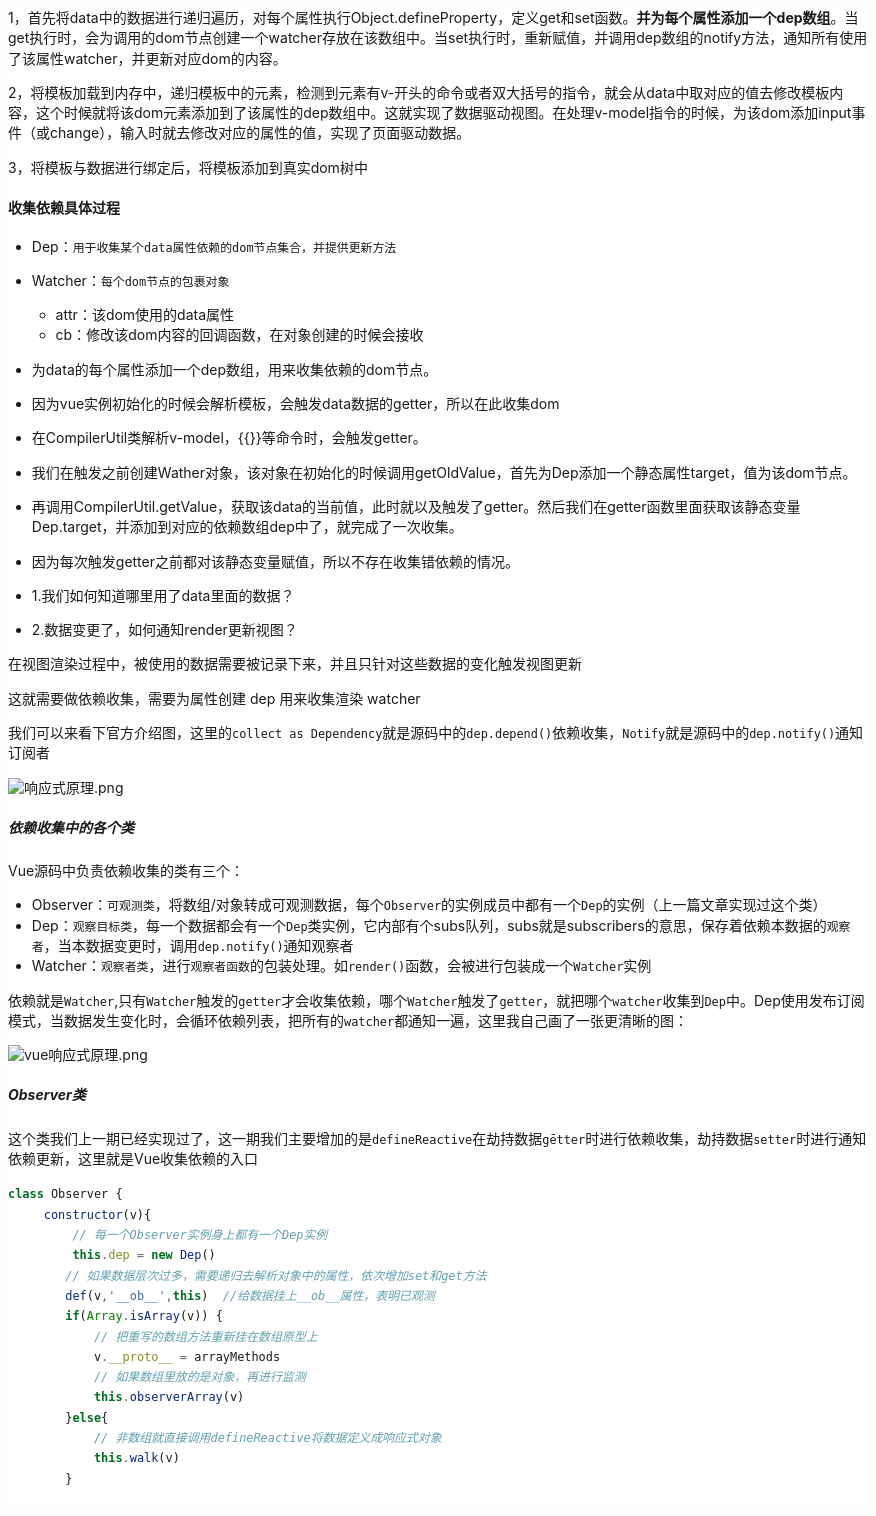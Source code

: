 1，首先将data中的数据进行递归遍历，对每个属性执行Object.defineProperty，定义get和set函数。**并为每个属性添加一个dep数组**。当get执行时，会为调用的dom节点创建一个watcher存放在该数组中。当set执行时，重新赋值，并调用dep数组的notify方法，通知所有使用了该属性watcher，并更新对应dom的内容。

2，将模板加载到内存中，递归模板中的元素，检测到元素有v-开头的命令或者双大括号的指令，就会从data中取对应的值去修改模板内容，这个时候就将该dom元素添加到了该属性的dep数组中。这就实现了数据驱动视图。在处理v-model指令的时候，为该dom添加input事件（或change），输入时就去修改对应的属性的值，实现了页面驱动数据。

3，将模板与数据进行绑定后，将模板添加到真实dom树中

#### 收集依赖具体过程

-   Dep：`用于收集某个data属性依赖的dom节点集合，并提供更新方法`
-   Watcher：`每个dom节点的包裹对象`
    -   attr：该dom使用的data属性
    -   cb：修改该dom内容的回调函数，在对象创建的时候会接收

-   为data的每个属性添加一个dep数组，用来收集依赖的dom节点。
-   因为vue实例初始化的时候会解析模板，会触发data数据的getter，所以在此收集dom

-   在CompilerUtil类解析v-model，{{}}等命令时，会触发getter。
-   我们在触发之前创建Wather对象，该对象在初始化的时候调用getOldValue，首先为Dep添加一个静态属性target，值为该dom节点。
-   再调用CompilerUtil.getValue，获取该data的当前值，此时就以及触发了getter。然后我们在getter函数里面获取该静态变量Dep.target，并添加到对应的依赖数组dep中了，就完成了一次收集。
-   因为每次触发getter之前都对该静态变量赋值，所以不存在收集错依赖的情况。

- 1.我们如何知道哪里用了data里面的数据？
- 2.数据变更了，如何通知render更新视图？

在视图渲染过程中，被使用的数据需要被记录下来，并且只针对这些数据的变化触发视图更新

这就需要做依赖收集，需要为属性创建 dep 用来收集渲染 watcher

我们可以来看下官方介绍图，这里的`collect as Dependency`就是源码中的`dep.depend()`依赖收集，`Notify`就是源码中的`dep.notify()`通知订阅者

![响应式原理.png](https://femarkdownpicture.oss-cn-qingdao.aliyuncs.com/imgs/202208202259404.webp)

##### 依赖收集中的各个类

Vue源码中负责依赖收集的类有三个：

- Observer：`可观测类`，将数组/对象转成可观测数据，每个`Observer`的实例成员中都有一个`Dep`的实例（上一篇文章实现过这个类）
- Dep：`观察目标类`，每一个数据都会有一个`Dep`类实例，它内部有个subs队列，subs就是subscribers的意思，保存着依赖本数据的`观察者`，当本数据变更时，调用`dep.notify()`通知观察者
- Watcher：`观察者类`，进行`观察者函数`的包装处理。如`render()`函数，会被进行包装成一个`Watcher`实例

依赖就是`Watcher`,只有`Watcher`触发的`getter`才会收集依赖，哪个`Watcher`触发了`getter`，就把哪个`watcher`收集到`Dep`中。Dep使用发布订阅模式，当数据发生变化时，会循环依赖列表，把所有的`watcher`都通知一遍，这里我自己画了一张更清晰的图：

![vue响应式原理.png](https://femarkdownpicture.oss-cn-qingdao.aliyuncs.com/imgs/202208202259194.webp)

##### Observer类

这个类我们上一期已经实现过了，这一期我们主要增加的是`defineReactive`在劫持数据`gētter`时进行依赖收集，劫持数据`setter`时进行通知依赖更新，这里就是Vue收集依赖的入口

```js
class Observer {
     constructor(v){
         // 每一个Observer实例身上都有一个Dep实例
         this.dep = new Dep()
        // 如果数据层次过多，需要递归去解析对象中的属性，依次增加set和get方法
        def(v,'__ob__',this)  //给数据挂上__ob__属性，表明已观测
        if(Array.isArray(v)) {
            // 把重写的数组方法重新挂在数组原型上
            v.__proto__ = arrayMethods
            // 如果数组里放的是对象，再进行监测
            this.observerArray(v)
        }else{
            // 非数组就直接调用defineReactive将数据定义成响应式对象
            this.walk(v)
        }
        
```